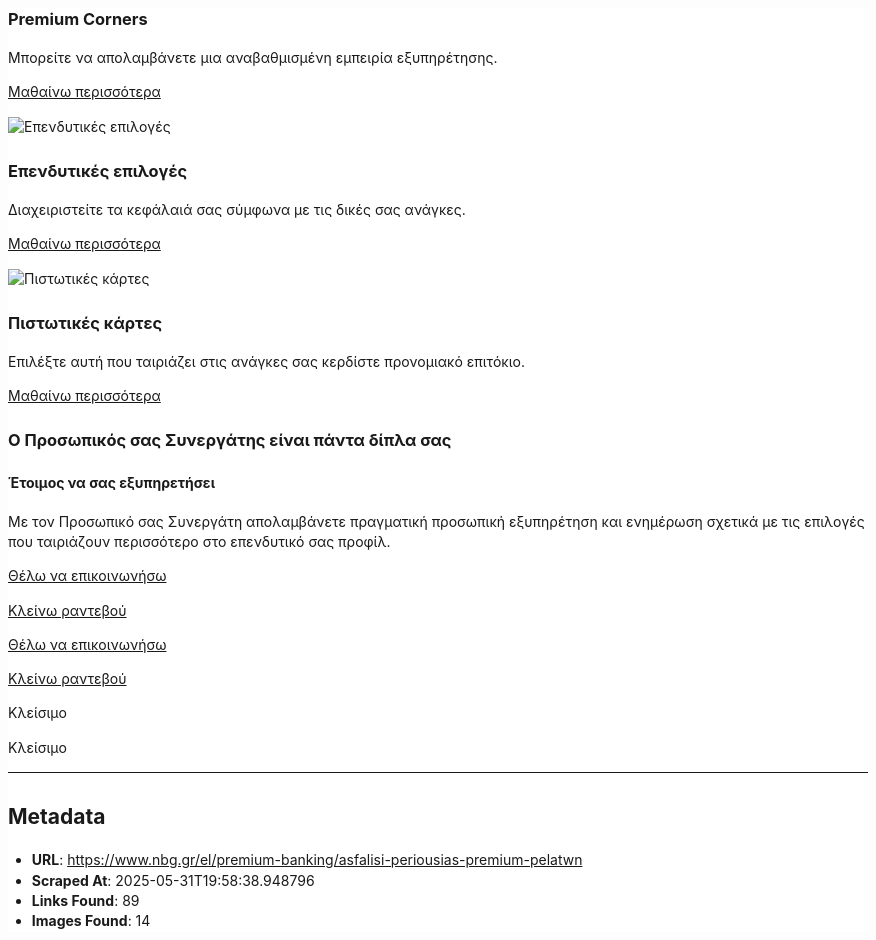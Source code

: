 ### Premium Corners

Μπορείτε να απολαμβάνετε μια αναβαθμισμένη εμπειρία εξυπηρέτησης.

[Μαθαίνω περισσότερα](/el/premium-banking/proswpiki-eksupiretisi/premium-corners "Μαθαίνω περισσότερα")

![Επενδυτικές επιλογές](https://www.nbg.gr/-/jssmedia/Images/premium-banking/ependutikes-eukairies/shutterstock_2107399232_Card-800x480.jpg?rev=1aea1818790d4ac89ecc334cbb117fb6)

### Επενδυτικές επιλογές

Διαχειριστείτε τα κεφάλαιά σας σύμφωνα με τις δικές σας ανάγκες.

[Μαθαίνω περισσότερα](/el/premium-banking/ependutikes-epiloges "Μαθαίνω περισσότερα")

![Πιστωτικές κάρτες](https://www.nbg.gr/-/jssmedia/Images/idiwtes/kathimerines-sunallages/trapezikes-kartes/pg22-1199539162_pistwtikes-kartes_mc-Card-800x480.jpg?rev=66659db0e15a4c799789a0a77dcbffaa)

### Πιστωτικές κάρτες

Επιλέξτε αυτή που ταιριάζει στις ανάγκες σας κερδίστε προνομιακό επιτόκιο.

[Μαθαίνω περισσότερα](/el/idiwtes/kathimerines-sunallages/trapezikes-kartes/pistwtikes-kartes "Μαθαίνω περισσότερα")

### Ο Προσωπικός σας Συνεργάτης είναι πάντα δίπλα σας

#### Έτοιμος να σας εξυπηρετήσει

Με τον Προσωπικό σας Συνεργάτη απολαμβάνετε πραγματική προσωπική εξυπηρέτηση και ενημέρωση σχετικά με τις επιλογές που ταιριάζουν περισσότερο στο επενδυτικό σας προφίλ.

[Θέλω να επικοινωνήσω](/el/footer/epikoinwnia)

[ Κλείνω ραντεβού ](#)

[Θέλω να επικοινωνήσω](/el/footer/epikoinwnia)

[ Κλείνω ραντεβού ](#)

Κλείσιμο

Κλείσιμο

---

## Metadata

- **URL**: https://www.nbg.gr/el/premium-banking/asfalisi-periousias-premium-pelatwn
- **Scraped At**: 2025-05-31T19:58:38.948796
- **Links Found**: 89
- **Images Found**: 14

